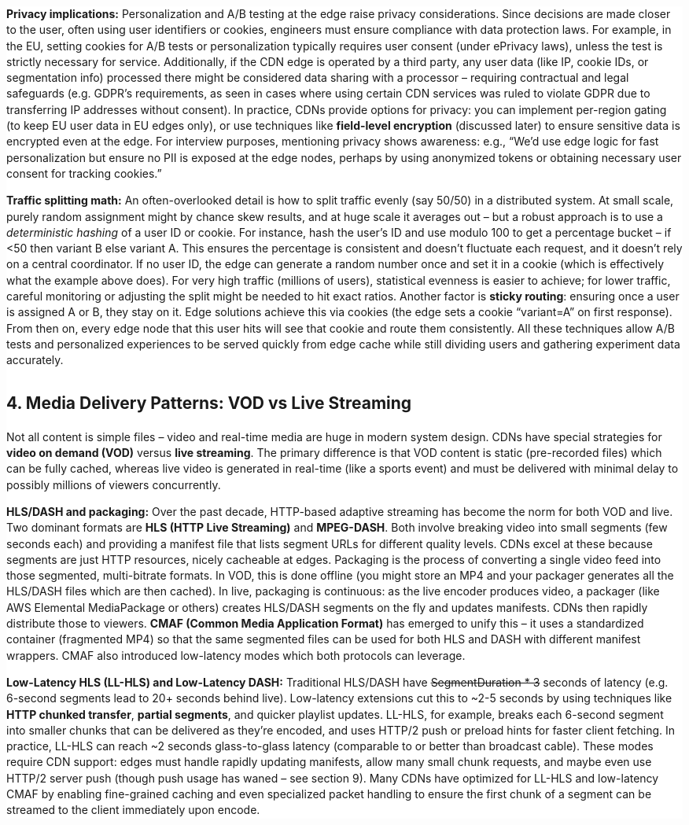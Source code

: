 **Privacy implications:** Personalization and A/B testing at the edge raise privacy considerations. Since decisions are made closer to the user, often using user identifiers or cookies, engineers must ensure compliance with data protection laws. For example, in the EU, setting cookies for A/B tests or personalization typically requires user consent (under ePrivacy laws), unless the test is strictly necessary for service. Additionally, if the CDN edge is operated by a third party, any user data (like IP, cookie IDs, or segmentation info) processed there might be considered data sharing with a processor – requiring contractual and legal safeguards (e.g. GDPR’s requirements, as seen in cases where using certain CDN services was ruled to violate GDPR due to transferring IP addresses without consent). In practice, CDNs provide options for privacy: you can implement per-region gating (to keep EU user data in EU edges only), or use techniques like **field-level encryption** (discussed later) to ensure sensitive data is encrypted even at the edge. For interview purposes, mentioning privacy shows awareness: e.g., “We’d use edge logic for fast personalization but ensure no PII is exposed at the edge nodes, perhaps by using anonymized tokens or obtaining necessary user consent for tracking cookies.”

**Traffic splitting math:** An often-overlooked detail is how to split traffic evenly (say 50/50) in a distributed system. At small scale, purely random assignment might by chance skew results, and at huge scale it averages out – but a robust approach is to use a *deterministic hashing* of a user ID or cookie. For instance, hash the user’s ID and use modulo 100 to get a percentage bucket – if <50 then variant B else variant A. This ensures the percentage is consistent and doesn’t fluctuate each request, and it doesn’t rely on a central coordinator. If no user ID, the edge can generate a random number once and set it in a cookie (which is effectively what the example above does). For very high traffic (millions of users), statistical evenness is easier to achieve; for lower traffic, careful monitoring or adjusting the split might be needed to hit exact ratios. Another factor is **sticky routing**: ensuring once a user is assigned A or B, they stay on it. Edge solutions achieve this via cookies (the edge sets a cookie “variant=A” on first response). From then on, every edge node that this user hits will see that cookie and route them consistently. All these techniques allow A/B tests and personalized experiences to be served quickly from edge cache while still dividing users and gathering experiment data accurately.

## 4. Media Delivery Patterns: VOD vs Live Streaming

Not all content is simple files – video and real-time media are huge in modern system design. CDNs have special strategies for **video on demand (VOD)** versus **live streaming**. The primary difference is that VOD content is static (pre-recorded files) which can be fully cached, whereas live video is generated in real-time (like a sports event) and must be delivered with minimal delay to possibly millions of viewers concurrently.

**HLS/DASH and packaging:** Over the past decade, HTTP-based adaptive streaming has become the norm for both VOD and live. Two dominant formats are **HLS (HTTP Live Streaming)** and **MPEG-DASH**. Both involve breaking video into small segments (few seconds each) and providing a manifest file that lists segment URLs for different quality levels. CDNs excel at these because segments are just HTTP resources, nicely cacheable at edges. Packaging is the process of converting a single video feed into those segmented, multi-bitrate formats. In VOD, this is done offline (you might store an MP4 and your packager generates all the HLS/DASH files which are then cached). In live, packaging is continuous: as the live encoder produces video, a packager (like AWS Elemental MediaPackage or others) creates HLS/DASH segments on the fly and updates manifests. CDNs then rapidly distribute those to viewers. **CMAF (Common Media Application Format)** has emerged to unify this – it uses a standardized container (fragmented MP4) so that the same segmented files can be used for both HLS and DASH with different manifest wrappers. CMAF also introduced low-latency modes which both protocols can leverage.

**Low-Latency HLS (LL-HLS) and Low-Latency DASH:** Traditional HLS/DASH have ~~SegmentDuration \* 3~~ seconds of latency (e.g. 6-second segments lead to 20+ seconds behind live). Low-latency extensions cut this to \~2-5 seconds by using techniques like **HTTP chunked transfer**, **partial segments**, and quicker playlist updates. LL-HLS, for example, breaks each 6-second segment into smaller chunks that can be delivered as they’re encoded, and uses HTTP/2 push or preload hints for faster client fetching. In practice, LL-HLS can reach \~2 seconds glass-to-glass latency (comparable to or better than broadcast cable). These modes require CDN support: edges must handle rapidly updating manifests, allow many small chunk requests, and maybe even use HTTP/2 server push (though push usage has waned – see section 9). Many CDNs have optimized for LL-HLS and low-latency CMAF by enabling fine-grained caching and even specialized packet handling to ensure the first chunk of a segment can be streamed to the client immediately upon encode.
